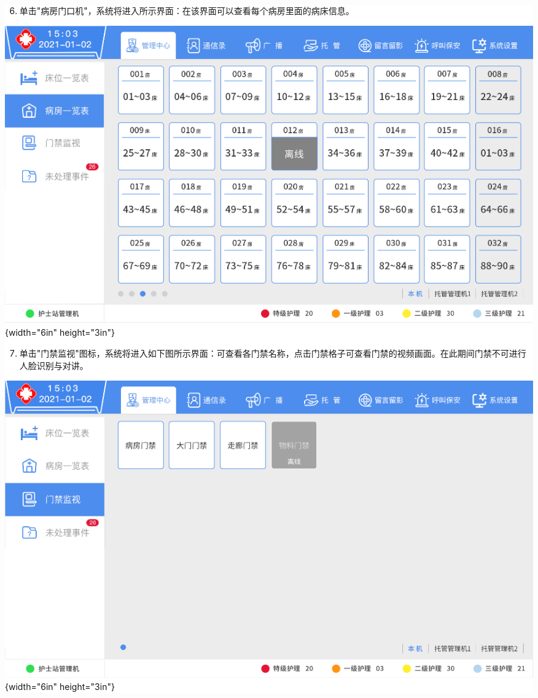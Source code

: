 6. 单击"病房门口机"，系统将进入所示界面：在该界面可以查看每个病房里面的病床信息。

![管理机 病房一览表](../../_assets/images/IP医护对讲/image91.png){width="6in" height="3in"}

7. 单击"门禁监视"图标，系统将进入如下图所示界面：可查看各门禁名称，点击门禁格子可查看门禁的视频画面。在此期间门禁不可进行人脸识别与对讲。

![管理机 门禁监视](../../_assets/images/IP医护对讲/image92.png){width="6in" height="3in"}
